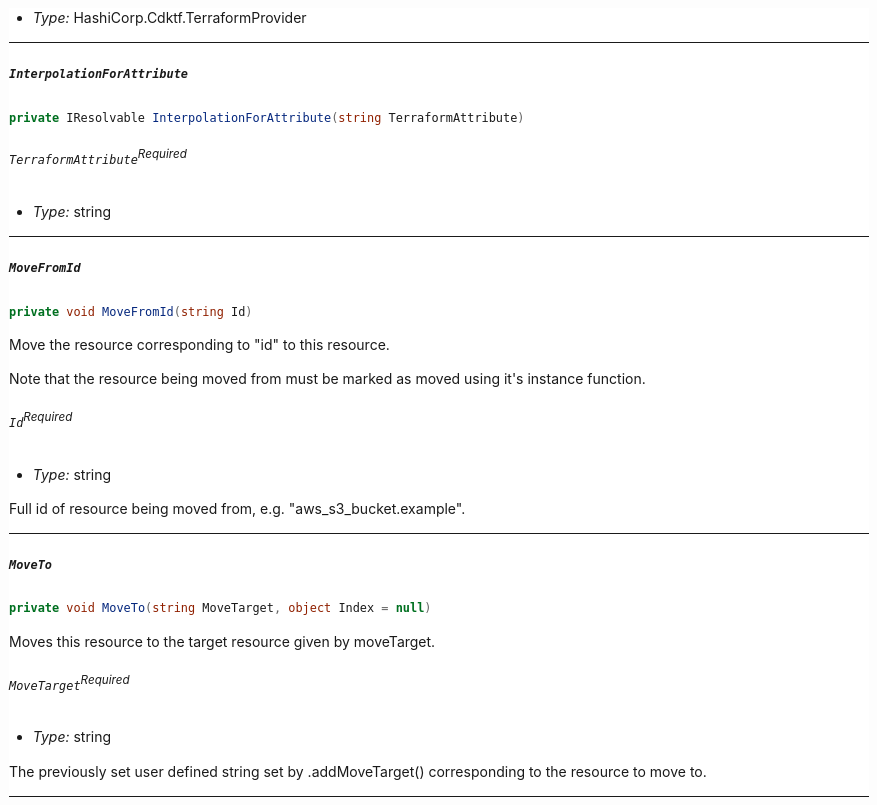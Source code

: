 - *Type:* HashiCorp.Cdktf.TerraformProvider

---

##### `InterpolationForAttribute` <a name="InterpolationForAttribute" id="rhizo-co-terraform-provider-oci.opsiAwrHubSource.OpsiAwrHubSource.interpolationForAttribute"></a>

```csharp
private IResolvable InterpolationForAttribute(string TerraformAttribute)
```

###### `TerraformAttribute`<sup>Required</sup> <a name="TerraformAttribute" id="rhizo-co-terraform-provider-oci.opsiAwrHubSource.OpsiAwrHubSource.interpolationForAttribute.parameter.terraformAttribute"></a>

- *Type:* string

---

##### `MoveFromId` <a name="MoveFromId" id="rhizo-co-terraform-provider-oci.opsiAwrHubSource.OpsiAwrHubSource.moveFromId"></a>

```csharp
private void MoveFromId(string Id)
```

Move the resource corresponding to "id" to this resource.

Note that the resource being moved from must be marked as moved using it's instance function.

###### `Id`<sup>Required</sup> <a name="Id" id="rhizo-co-terraform-provider-oci.opsiAwrHubSource.OpsiAwrHubSource.moveFromId.parameter.id"></a>

- *Type:* string

Full id of resource being moved from, e.g. "aws_s3_bucket.example".

---

##### `MoveTo` <a name="MoveTo" id="rhizo-co-terraform-provider-oci.opsiAwrHubSource.OpsiAwrHubSource.moveTo"></a>

```csharp
private void MoveTo(string MoveTarget, object Index = null)
```

Moves this resource to the target resource given by moveTarget.

###### `MoveTarget`<sup>Required</sup> <a name="MoveTarget" id="rhizo-co-terraform-provider-oci.opsiAwrHubSource.OpsiAwrHubSource.moveTo.parameter.moveTarget"></a>

- *Type:* string

The previously set user defined string set by .addMoveTarget() corresponding to the resource to move to.

---